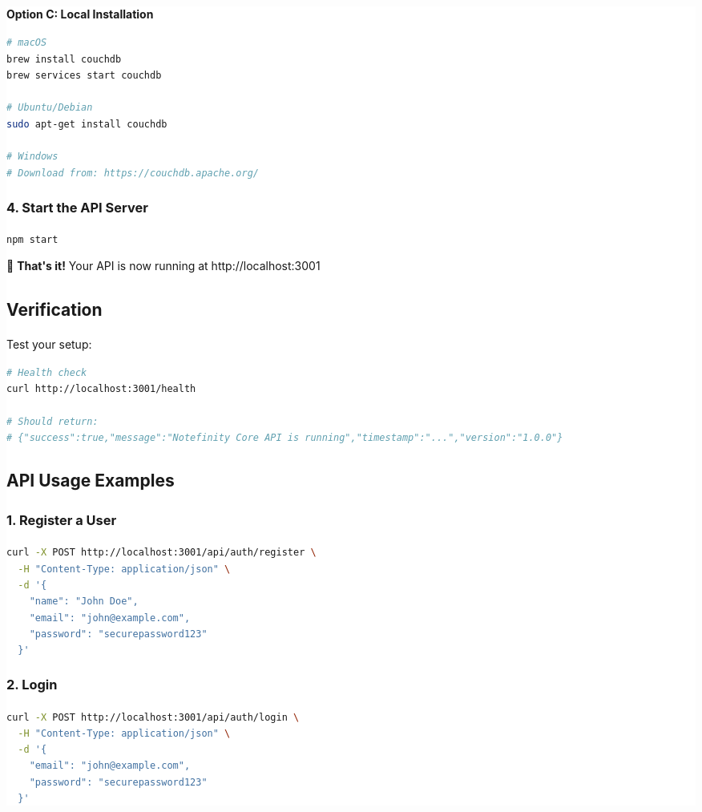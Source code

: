 **Option C: Local Installation**

```bash
# macOS
brew install couchdb
brew services start couchdb

# Ubuntu/Debian
sudo apt-get install couchdb

# Windows
# Download from: https://couchdb.apache.org/
```

### 4. Start the API Server

```bash
npm start
```

🎉 **That's it!** Your API is now running at http://localhost:3001

## Verification

Test your setup:

```bash
# Health check
curl http://localhost:3001/health

# Should return:
# {"success":true,"message":"Notefinity Core API is running","timestamp":"...","version":"1.0.0"}
```

## API Usage Examples

### 1. Register a User

```bash
curl -X POST http://localhost:3001/api/auth/register \
  -H "Content-Type: application/json" \
  -d '{
    "name": "John Doe",
    "email": "john@example.com",
    "password": "securepassword123"
  }'
```

### 2. Login

```bash
curl -X POST http://localhost:3001/api/auth/login \
  -H "Content-Type: application/json" \
  -d '{
    "email": "john@example.com",
    "password": "securepassword123"
  }'
```
